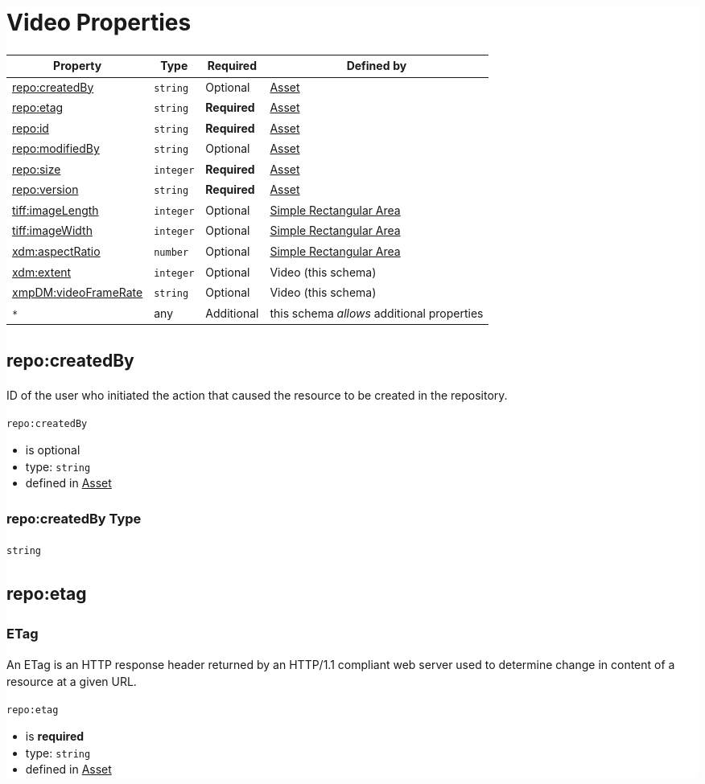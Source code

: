 
# Video Properties

| Property | Type | Required | Defined by |
|----------|------|----------|------------|
| [repo:createdBy](#repocreatedby) | `string` | Optional | [Asset](../external/repo/asset.schema.md#repocreatedby) |
| [repo:etag](#repoetag) | `string` | **Required** | [Asset](../external/repo/asset.schema.md#repoetag) |
| [repo:id](#repoid) | `string` | **Required** | [Asset](../external/repo/asset.schema.md#repoid) |
| [repo:modifiedBy](#repomodifiedby) | `string` | Optional | [Asset](../external/repo/asset.schema.md#repomodifiedby) |
| [repo:size](#reposize) | `integer` | **Required** | [Asset](../external/repo/asset.schema.md#reposize) |
| [repo:version](#repoversion) | `string` | **Required** | [Asset](../external/repo/asset.schema.md#repoversion) |
| [tiff:imageLength](#tiffimagelength) | `integer` | Optional | [Simple Rectangular Area](rectangular.schema.md#tiffimagelength) |
| [tiff:imageWidth](#tiffimagewidth) | `integer` | Optional | [Simple Rectangular Area](rectangular.schema.md#tiffimagewidth) |
| [xdm:aspectRatio](#xdmaspectratio) | `number` | Optional | [Simple Rectangular Area](rectangular.schema.md#xdmaspectratio) |
| [xdm:extent](#xdmextent) | `integer` | Optional | Video (this schema) |
| [xmpDM:videoFrameRate](#xmpdmvideoframerate) | `string` | Optional | Video (this schema) |
| `*` | any | Additional | this schema *allows* additional properties |

## repo:createdBy

ID of the user who initiated the action that caused the resource to be created in the repository.

`repo:createdBy`
* is optional
* type: `string`
* defined in [Asset](../external/repo/asset.schema.md#repocreatedby)

### repo:createdBy Type


`string`






## repo:etag
### ETag

An  ETag is an HTTP response header returned by an HTTP/1.1 compliant web server used to determine change in content of a resource at a given URL. 

`repo:etag`
* is **required**
* type: `string`
* defined in [Asset](../external/repo/asset.schema.md#repoetag)
